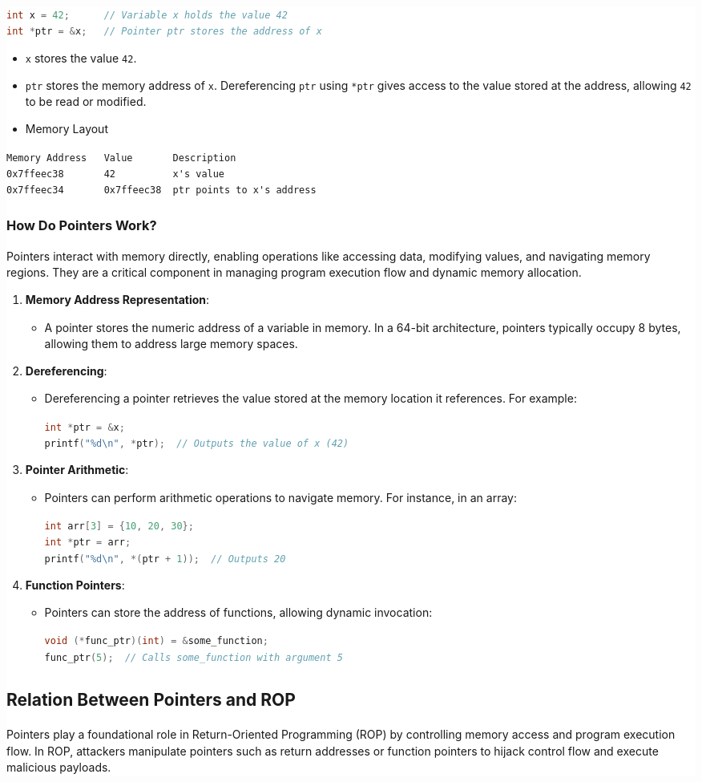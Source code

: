 ```c
int x = 42;      // Variable x holds the value 42
int *ptr = &x;   // Pointer ptr stores the address of x
```

- `x` stores the value `42`.
- `ptr` stores the memory address of `x`. Dereferencing `ptr` using `*ptr` gives access to the value stored at the address, allowing `42` to be read or modified.

- Memory Layout
```
Memory Address   Value       Description
0x7ffeec38       42          x's value
0x7ffeec34       0x7ffeec38  ptr points to x's address
```

### **How Do Pointers Work?**

Pointers interact with memory directly, enabling operations like accessing data, modifying values, and navigating memory regions. They are a critical component in managing program execution flow and dynamic memory allocation.

1. **Memory Address Representation**:
   - A pointer stores the numeric address of a variable in memory. In a 64-bit architecture, pointers typically occupy 8 bytes, allowing them to address large memory spaces.

2. **Dereferencing**:
   - Dereferencing a pointer retrieves the value stored at the memory location it references. For example:
     ```c
     int *ptr = &x;
     printf("%d\n", *ptr);  // Outputs the value of x (42)
     ```

3. **Pointer Arithmetic**:
   - Pointers can perform arithmetic operations to navigate memory. For instance, in an array:
     ```c
     int arr[3] = {10, 20, 30};
     int *ptr = arr;
     printf("%d\n", *(ptr + 1));  // Outputs 20
     ```

4. **Function Pointers**:
   - Pointers can store the address of functions, allowing dynamic invocation:
     ```c
     void (*func_ptr)(int) = &some_function;
     func_ptr(5);  // Calls some_function with argument 5
     ```

## **Relation Between Pointers and ROP**

Pointers play a foundational role in Return-Oriented Programming (ROP) by controlling memory access and program execution flow. In ROP, attackers manipulate pointers such as return addresses or function pointers to hijack control flow and execute malicious payloads.
